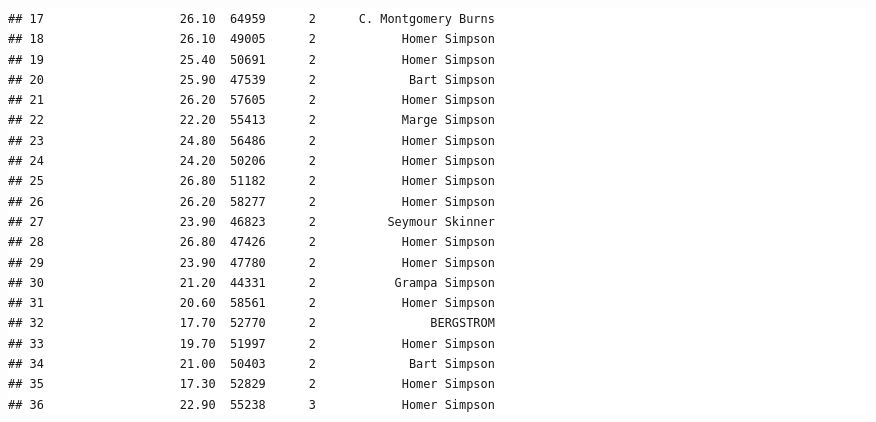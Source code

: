     ## 17                   26.10  64959      2      C. Montgomery Burns
    ## 18                   26.10  49005      2            Homer Simpson
    ## 19                   25.40  50691      2            Homer Simpson
    ## 20                   25.90  47539      2             Bart Simpson
    ## 21                   26.20  57605      2            Homer Simpson
    ## 22                   22.20  55413      2            Marge Simpson
    ## 23                   24.80  56486      2            Homer Simpson
    ## 24                   24.20  50206      2            Homer Simpson
    ## 25                   26.80  51182      2            Homer Simpson
    ## 26                   26.20  58277      2            Homer Simpson
    ## 27                   23.90  46823      2          Seymour Skinner
    ## 28                   26.80  47426      2            Homer Simpson
    ## 29                   23.90  47780      2            Homer Simpson
    ## 30                   21.20  44331      2           Grampa Simpson
    ## 31                   20.60  58561      2            Homer Simpson
    ## 32                   17.70  52770      2                BERGSTROM
    ## 33                   19.70  51997      2            Homer Simpson
    ## 34                   21.00  50403      2             Bart Simpson
    ## 35                   17.30  52829      2            Homer Simpson
    ## 36                   22.90  55238      3            Homer Simpson